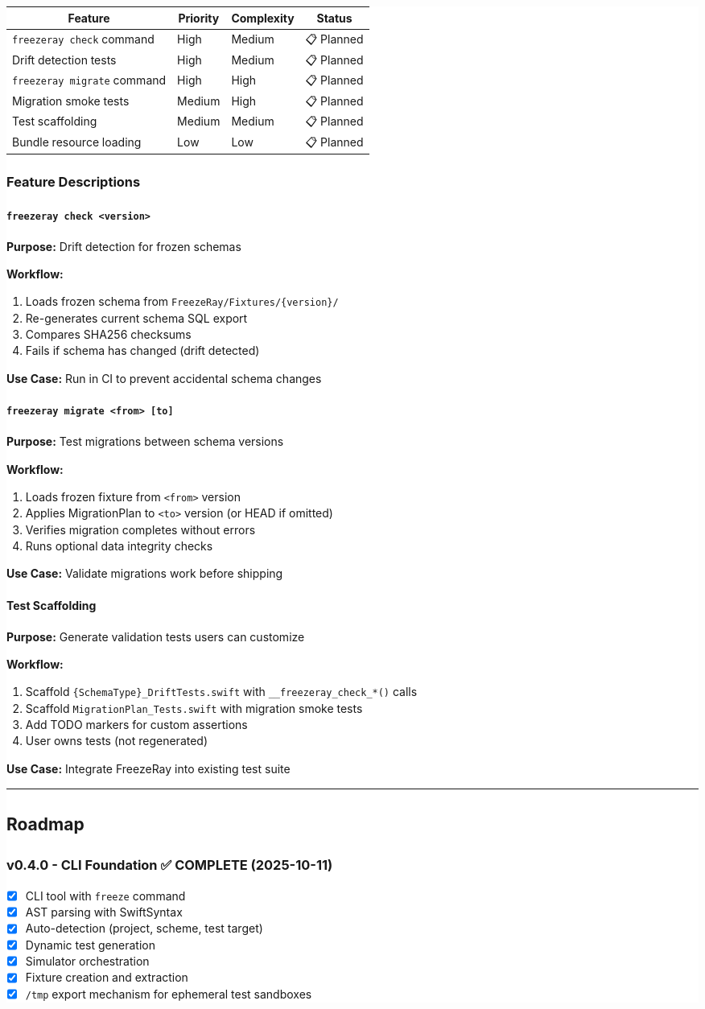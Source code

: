 | Feature | Priority | Complexity | Status |
|---------|----------|------------|--------|
| `freezeray check` command | High | Medium | 📋 Planned |
| Drift detection tests | High | Medium | 📋 Planned |
| `freezeray migrate` command | High | High | 📋 Planned |
| Migration smoke tests | Medium | High | 📋 Planned |
| Test scaffolding | Medium | Medium | 📋 Planned |
| Bundle resource loading | Low | Low | 📋 Planned |

### Feature Descriptions

#### `freezeray check <version>`
**Purpose:** Drift detection for frozen schemas

**Workflow:**
1. Loads frozen schema from `FreezeRay/Fixtures/{version}/`
2. Re-generates current schema SQL export
3. Compares SHA256 checksums
4. Fails if schema has changed (drift detected)

**Use Case:** Run in CI to prevent accidental schema changes

#### `freezeray migrate <from> [to]`
**Purpose:** Test migrations between schema versions

**Workflow:**
1. Loads frozen fixture from `<from>` version
2. Applies MigrationPlan to `<to>` version (or HEAD if omitted)
3. Verifies migration completes without errors
4. Runs optional data integrity checks

**Use Case:** Validate migrations work before shipping

#### Test Scaffolding
**Purpose:** Generate validation tests users can customize

**Workflow:**
1. Scaffold `{SchemaType}_DriftTests.swift` with `__freezeray_check_*()` calls
2. Scaffold `MigrationPlan_Tests.swift` with migration smoke tests
3. Add TODO markers for custom assertions
4. User owns tests (not regenerated)

**Use Case:** Integrate FreezeRay into existing test suite

---

## Roadmap

### v0.4.0 - CLI Foundation ✅ COMPLETE (2025-10-11)
- [x] CLI tool with `freeze` command
- [x] AST parsing with SwiftSyntax
- [x] Auto-detection (project, scheme, test target)
- [x] Dynamic test generation
- [x] Simulator orchestration
- [x] Fixture creation and extraction
- [x] `/tmp` export mechanism for ephemeral test sandboxes

